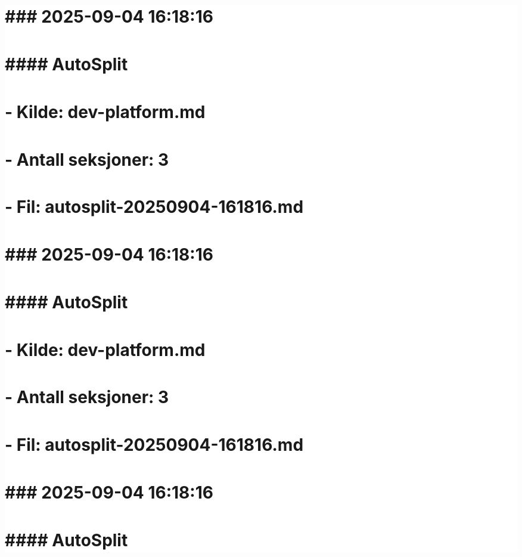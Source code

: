 #

# \### 2025-09-04 16:18:16

# \#### AutoSplit

# \- Kilde: dev-platform.md

# \- Antall seksjoner: 3

# \- Fil: autosplit-20250904-161816.md

#

#

#

#

# \### 2025-09-04 16:18:16

# \#### AutoSplit

# \- Kilde: dev-platform.md

# \- Antall seksjoner: 3

# \- Fil: autosplit-20250904-161816.md

#

#

#

#

# \### 2025-09-04 16:18:16

# \#### AutoSplit
